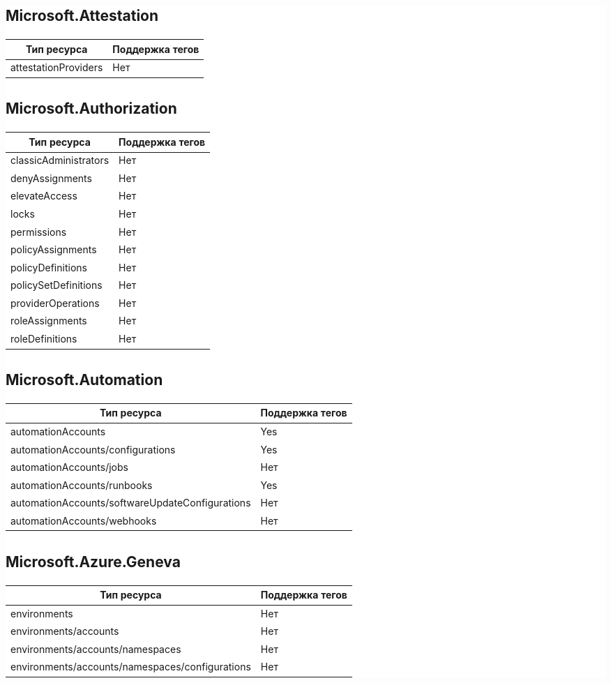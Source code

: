 ## <a name="microsoftattestation"></a>Microsoft.Attestation
| Тип ресурса | Поддержка тегов |
| ------------- | ----------- |
| attestationProviders | Нет  | 

## <a name="microsoftauthorization"></a>Microsoft.Authorization
| Тип ресурса | Поддержка тегов |
| ------------- | ----------- |
| classicAdministrators | Нет  | 
| denyAssignments | Нет  | 
| elevateAccess | Нет  | 
| locks | Нет  | 
| permissions | Нет  | 
| policyAssignments | Нет  | 
| policyDefinitions | Нет  | 
| policySetDefinitions | Нет  | 
| providerOperations | Нет  | 
| roleAssignments | Нет  | 
| roleDefinitions | Нет  | 

## <a name="microsoftautomation"></a>Microsoft.Automation
| Тип ресурса | Поддержка тегов |
| ------------- | ----------- |
| automationAccounts | Yes | 
| automationAccounts/configurations | Yes | 
| automationAccounts/jobs | Нет  | 
| automationAccounts/runbooks | Yes | 
| automationAccounts/softwareUpdateConfigurations | Нет  | 
| automationAccounts/webhooks | Нет  | 

## <a name="microsoftazuregeneva"></a>Microsoft.Azure.Geneva
| Тип ресурса | Поддержка тегов |
| ------------- | ----------- |
| environments | Нет  | 
| environments/accounts | Нет  | 
| environments/accounts/namespaces | Нет  | 
| environments/accounts/namespaces/configurations | Нет  | 
